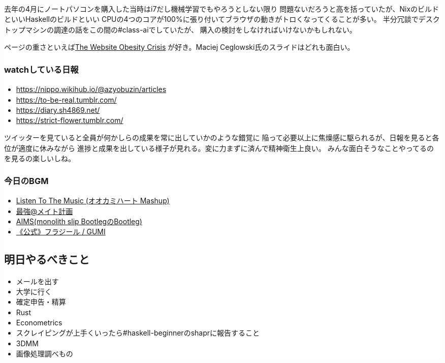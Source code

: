 去年の4月にノートパソコンを購入した当時はi7だし機械学習でもやろうとしない限り
問題ないだろうと高を括っていたが、NixのビルドといいHaskellのビルドといい
CPUの4つのコアが100%に張り付いてブラウザの動きがトロくなってくることが多い。
半分冗談でデスクトップマシンの調達の話をこの間の\#class-aiでしていたが、
購入の検討をしなければいけないかもしれない。

ページの重さといえば[The Website Obesity Crisis](http://idlewords.com/talks/website_obesity.htm)
が好き。Maciej Ceglowski氏のスライドはどれも面白い。

### watchしている日報

- <https://nippo.wikihub.io/@azyobuzin/articles>
- <https://to-be-real.tumblr.com/>
- <https://diary.sh4869.net/>
- <https://strict-flower.tumblr.com/>

ツイッターを見ていると全員が何かしらの成果を常に出していかのような錯覚に
陥って必要以上に焦燥感に駆られるが、日報を見ると各位が適度に休みながら
進捗と成果を出している様子が見れる。変に力まずに済んで精神衛生上良い。
みんな面白そうなことやってるのを見るの楽しいしね。

### 今日のBGM

- [Listen To The Music (オオカミハート Mashup)](https://soundcloud.com/tobato/listen-to-the-music-mashup)
- [最強@メイト計画](https://soundcloud.com/tobato/rdcmqw5b8i0y)
- [AIMS(monolith slip BootlegのBootleg)](https://soundcloud.com/tobato/aimsmonolith-slip-bootlegbootleg)
- [《公式》フラジール / GUMI](https://www.youtube.com/watch?v=a_rrj1Xh5LI)

## 明日やるべきこと

- メールを出す
- 大学に行く
- 確定申告・精算
- Rust
- Econometrics
- スクレイピングが上手くいったら#haskell-beginnerのshaprに報告すること
- 3DMM
- 画像処理調べもの


